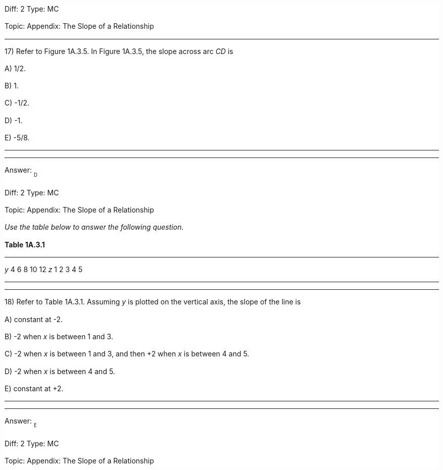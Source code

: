 Diff: 2 Type: MC

Topic: Appendix: The Slope of a Relationship

---
17\) Refer to Figure 1A.3.5. In Figure 1A.3.5, the slope across arc *CD*
is

A\) 1/2.

B\) 1.

C\) -1/2.

D\) -1.

E\) -5/8.



---
---
Answer: <sub><sub>D<sub><sub>

Diff: 2 Type: MC

Topic: Appendix: The Slope of a Relationship

*Use the table below to answer the following question.*

**Table 1A.3.1**

  ----- --- --- --- ---- ----
  *y*   4   6   8   10   12
  *z*   1   2   3   4    5
  ----- --- --- --- ---- ----

---
18\) Refer to Table 1A.3.1. Assuming *y* is plotted on the vertical axis,
the slope of the line is

A\) constant at -2.

B\) -2 when *x* is between 1 and 3.

C\) -2 when *x* is between 1 and 3, and then +2 when *x* is between 4 and
5.

D\) -2 when *x* is between 4 and 5.

E\) constant at +2.



---
---
Answer: <sub><sub>E<sub><sub>

Diff: 2 Type: MC

Topic: Appendix: The Slope of a Relationship
